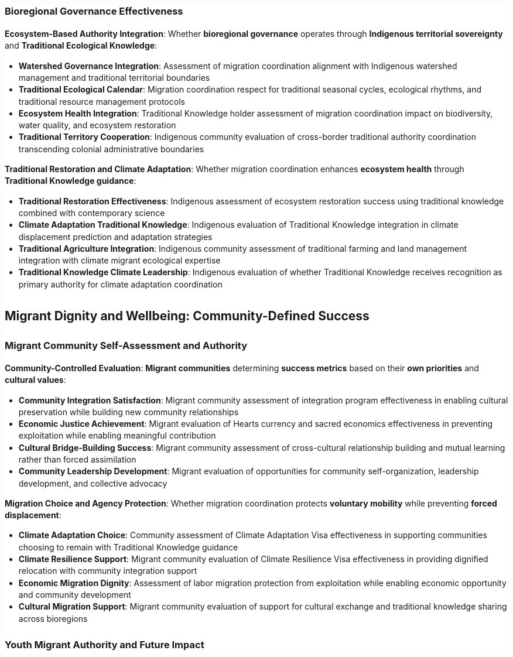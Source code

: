 ### Bioregional Governance Effectiveness

**Ecosystem-Based Authority Integration**: Whether **bioregional governance** operates through **Indigenous territorial sovereignty** and **Traditional Ecological Knowledge**:
- **Watershed Governance Integration**: Assessment of migration coordination alignment with Indigenous watershed management and traditional territorial boundaries
- **Traditional Ecological Calendar**: Migration coordination respect for traditional seasonal cycles, ecological rhythms, and traditional resource management protocols
- **Ecosystem Health Integration**: Traditional Knowledge holder assessment of migration coordination impact on biodiversity, water quality, and ecosystem restoration
- **Traditional Territory Cooperation**: Indigenous community evaluation of cross-border traditional authority coordination transcending colonial administrative boundaries

**Traditional Restoration and Climate Adaptation**: Whether migration coordination enhances **ecosystem health** through **Traditional Knowledge guidance**:
- **Traditional Restoration Effectiveness**: Indigenous assessment of ecosystem restoration success using traditional knowledge combined with contemporary science
- **Climate Adaptation Traditional Knowledge**: Indigenous evaluation of Traditional Knowledge integration in climate displacement prediction and adaptation strategies
- **Traditional Agriculture Integration**: Indigenous community assessment of traditional farming and land management integration with climate migrant ecological expertise
- **Traditional Knowledge Climate Leadership**: Indigenous evaluation of whether Traditional Knowledge receives recognition as primary authority for climate adaptation coordination

## <a id="migrant-dignity-wellbeing"></a>Migrant Dignity and Wellbeing: Community-Defined Success

### Migrant Community Self-Assessment and Authority

**Community-Controlled Evaluation**: **Migrant communities** determining **success metrics** based on their **own priorities** and **cultural values**:
- **Community Integration Satisfaction**: Migrant community assessment of integration program effectiveness in enabling cultural preservation while building new community relationships
- **Economic Justice Achievement**: Migrant evaluation of Hearts currency and sacred economics effectiveness in preventing exploitation while enabling meaningful contribution
- **Cultural Bridge-Building Success**: Migrant community assessment of cross-cultural relationship building and mutual learning rather than forced assimilation
- **Community Leadership Development**: Migrant evaluation of opportunities for community self-organization, leadership development, and collective advocacy

**Migration Choice and Agency Protection**: Whether migration coordination protects **voluntary mobility** while preventing **forced displacement**:
- **Climate Adaptation Choice**: Community assessment of Climate Adaptation Visa effectiveness in supporting communities choosing to remain with Traditional Knowledge guidance
- **Climate Resilience Support**: Migrant community evaluation of Climate Resilience Visa effectiveness in providing dignified relocation with community integration support
- **Economic Migration Dignity**: Assessment of labor migration protection from exploitation while enabling economic opportunity and community development
- **Cultural Migration Support**: Migrant community evaluation of support for cultural exchange and traditional knowledge sharing across bioregions

### Youth Migrant Authority and Future Impact
